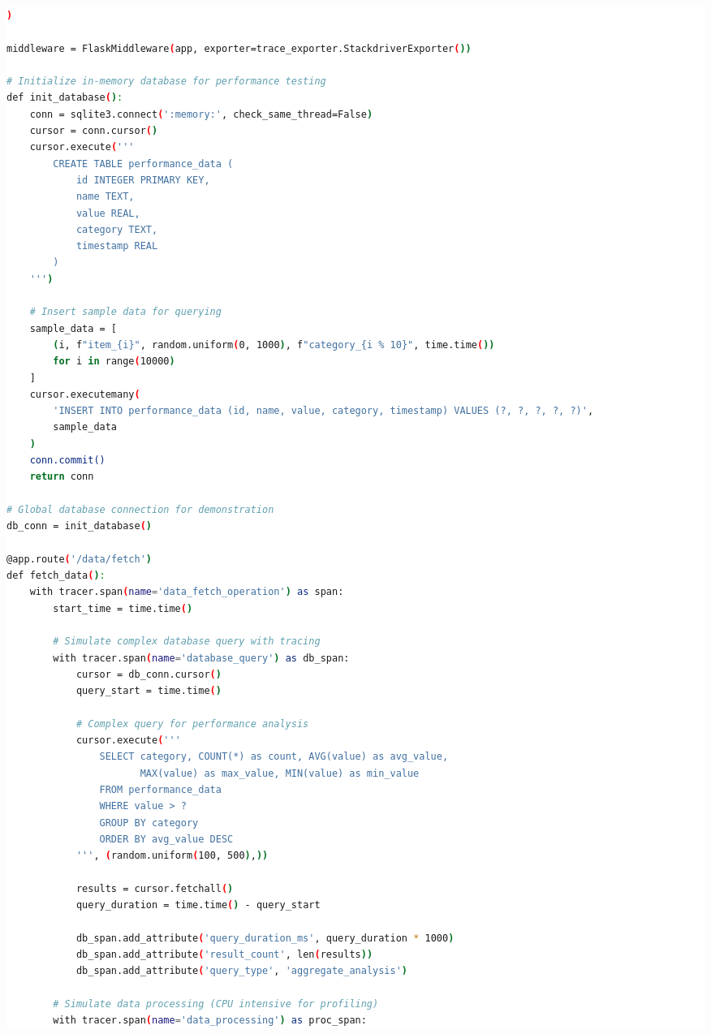    ```bash
   )
   
   middleware = FlaskMiddleware(app, exporter=trace_exporter.StackdriverExporter())
   
   # Initialize in-memory database for performance testing
   def init_database():
       conn = sqlite3.connect(':memory:', check_same_thread=False)
       cursor = conn.cursor()
       cursor.execute('''
           CREATE TABLE performance_data (
               id INTEGER PRIMARY KEY,
               name TEXT,
               value REAL,
               category TEXT,
               timestamp REAL
           )
       ''')
       
       # Insert sample data for querying
       sample_data = [
           (i, f"item_{i}", random.uniform(0, 1000), f"category_{i % 10}", time.time())
           for i in range(10000)
       ]
       cursor.executemany(
           'INSERT INTO performance_data (id, name, value, category, timestamp) VALUES (?, ?, ?, ?, ?)',
           sample_data
       )
       conn.commit()
       return conn
   
   # Global database connection for demonstration
   db_conn = init_database()
   
   @app.route('/data/fetch')
   def fetch_data():
       with tracer.span(name='data_fetch_operation') as span:
           start_time = time.time()
           
           # Simulate complex database query with tracing
           with tracer.span(name='database_query') as db_span:
               cursor = db_conn.cursor()
               query_start = time.time()
               
               # Complex query for performance analysis
               cursor.execute('''
                   SELECT category, COUNT(*) as count, AVG(value) as avg_value, 
                          MAX(value) as max_value, MIN(value) as min_value
                   FROM performance_data 
                   WHERE value > ? 
                   GROUP BY category 
                   ORDER BY avg_value DESC
               ''', (random.uniform(100, 500),))
               
               results = cursor.fetchall()
               query_duration = time.time() - query_start
               
               db_span.add_attribute('query_duration_ms', query_duration * 1000)
               db_span.add_attribute('result_count', len(results))
               db_span.add_attribute('query_type', 'aggregate_analysis')
           
           # Simulate data processing (CPU intensive for profiling)
           with tracer.span(name='data_processing') as proc_span:
   ```